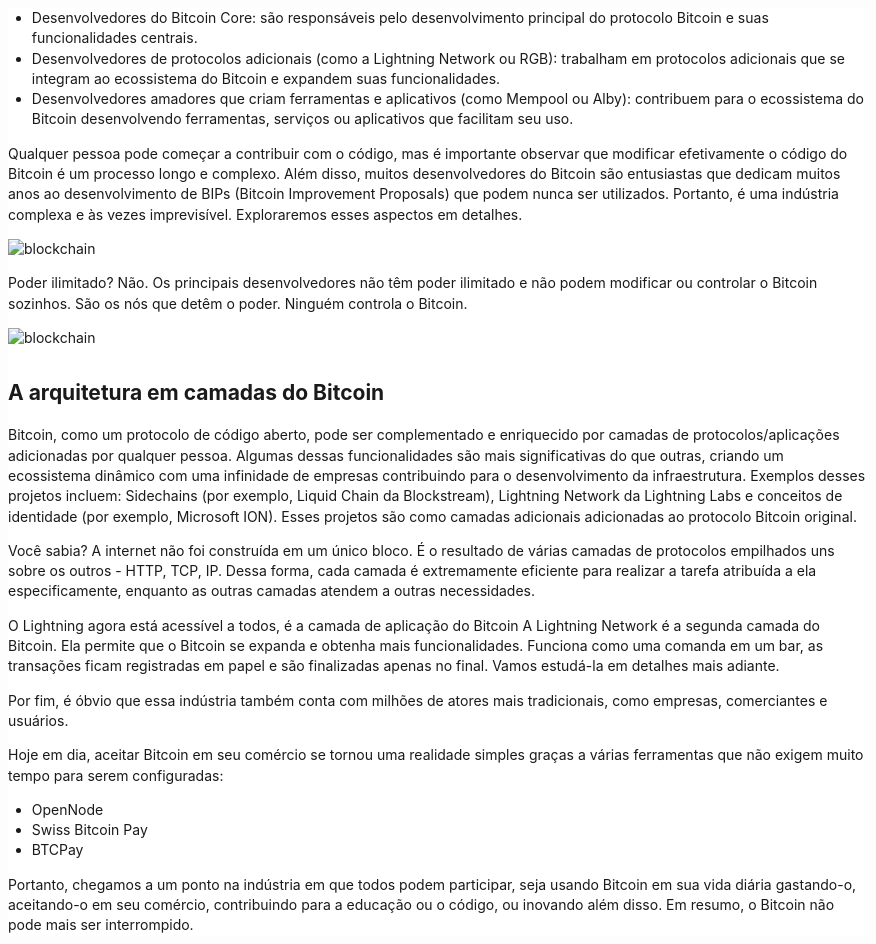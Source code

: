 - Desenvolvedores do Bitcoin Core: são responsáveis pelo desenvolvimento principal do protocolo Bitcoin e suas funcionalidades centrais.
- Desenvolvedores de protocolos adicionais (como a Lightning Network ou RGB): trabalham em protocolos adicionais que se integram ao ecossistema do Bitcoin e expandem suas funcionalidades.
- Desenvolvedores amadores que criam ferramentas e aplicativos (como Mempool ou Alby): contribuem para o ecossistema do Bitcoin desenvolvendo ferramentas, serviços ou aplicativos que facilitam seu uso.

Qualquer pessoa pode começar a contribuir com o código, mas é importante observar que modificar efetivamente o código do Bitcoin é um processo longo e complexo. Além disso, muitos desenvolvedores do Bitcoin são entusiastas que dedicam muitos anos ao desenvolvimento de BIPs (Bitcoin Improvement Proposals) que podem nunca ser utilizados. Portanto, é uma indústria complexa e às vezes imprevisível. Exploraremos esses aspectos em detalhes.

![blockchain](assets/industrie/6.JPG)

Poder ilimitado? Não. Os principais desenvolvedores não têm poder ilimitado e não podem modificar ou controlar o Bitcoin sozinhos. São os nós que detêm o poder. Ninguém controla o Bitcoin.

![blockchain](assets/industrie/5.JPG)

## A arquitetura em camadas do Bitcoin

Bitcoin, como um protocolo de código aberto, pode ser complementado e enriquecido por camadas de protocolos/aplicações adicionadas por qualquer pessoa. Algumas dessas funcionalidades são mais significativas do que outras, criando um ecossistema dinâmico com uma infinidade de empresas contribuindo para o desenvolvimento da infraestrutura. Exemplos desses projetos incluem: Sidechains (por exemplo, Liquid Chain da Blockstream), Lightning Network da Lightning Labs e conceitos de identidade (por exemplo, Microsoft ION). Esses projetos são como camadas adicionais adicionadas ao protocolo Bitcoin original.

Você sabia? A internet não foi construída em um único bloco. É o resultado de várias camadas de protocolos empilhados uns sobre os outros - HTTP, TCP, IP. Dessa forma, cada camada é extremamente eficiente para realizar a tarefa atribuída a ela especificamente, enquanto as outras camadas atendem a outras necessidades.

O Lightning agora está acessível a todos, é a camada de aplicação do Bitcoin
A Lightning Network é a segunda camada do Bitcoin. Ela permite que o Bitcoin se expanda e obtenha mais funcionalidades. Funciona como uma comanda em um bar, as transações ficam registradas em papel e são finalizadas apenas no final. Vamos estudá-la em detalhes mais adiante.

Por fim, é óbvio que essa indústria também conta com milhões de atores mais tradicionais, como empresas, comerciantes e usuários.

Hoje em dia, aceitar Bitcoin em seu comércio se tornou uma realidade simples graças a várias ferramentas que não exigem muito tempo para serem configuradas:

- OpenNode
- Swiss Bitcoin Pay
- BTCPay

Portanto, chegamos a um ponto na indústria em que todos podem participar, seja usando Bitcoin em sua vida diária gastando-o, aceitando-o em seu comércio, contribuindo para a educação ou o código, ou inovando além disso. Em resumo, o Bitcoin não pode mais ser interrompido.
